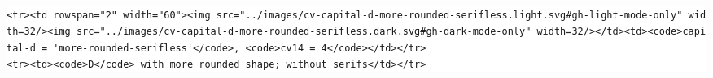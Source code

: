     <tr><td rowspan="2" width="60"><img src="../images/cv-capital-d-more-rounded-serifless.light.svg#gh-light-mode-only" width=32/><img src="../images/cv-capital-d-more-rounded-serifless.dark.svg#gh-dark-mode-only" width=32/></td><td><code>capital-d = 'more-rounded-serifless'</code>, <code>cv14 = 4</code></td></tr>
    <tr><td><code>D</code> with more rounded shape; without serifs</td></tr>